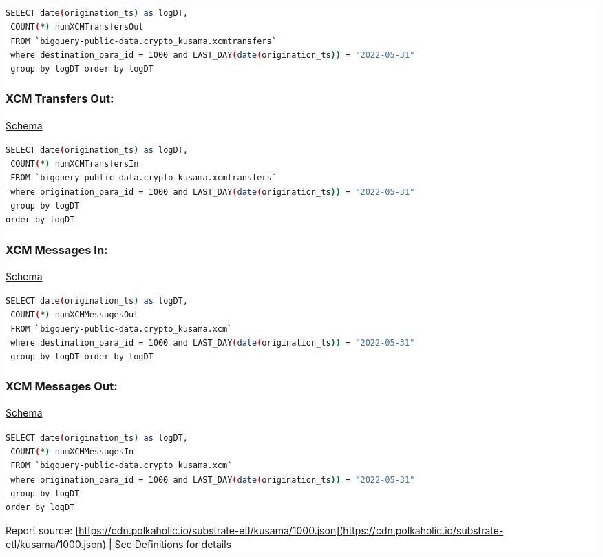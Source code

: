 ```bash
SELECT date(origination_ts) as logDT, 
 COUNT(*) numXCMTransfersOut 
 FROM `bigquery-public-data.crypto_kusama.xcmtransfers` 
 where destination_para_id = 1000 and LAST_DAY(date(origination_ts)) = "2022-05-31" 
 group by logDT order by logDT
```

### XCM Transfers Out: 

[Schema](https://github.com/colorfulnotion/substrate-etl/blob/main/schema/xcmtransfers.json)

```bash
SELECT date(origination_ts) as logDT, 
 COUNT(*) numXCMTransfersIn 
 FROM `bigquery-public-data.crypto_kusama.xcmtransfers` 
 where origination_para_id = 1000 and LAST_DAY(date(origination_ts)) = "2022-05-31" 
 group by logDT 
order by logDT
```

### XCM Messages In: 

[Schema](https://github.com/colorfulnotion/substrate-etl/blob/main/schema/xcm.json)

```bash
SELECT date(origination_ts) as logDT, 
 COUNT(*) numXCMMessagesOut 
 FROM `bigquery-public-data.crypto_kusama.xcm` 
 where destination_para_id = 1000 and LAST_DAY(date(origination_ts)) = "2022-05-31" 
 group by logDT order by logDT
```

### XCM Messages Out: 

[Schema](https://github.com/colorfulnotion/substrate-etl/blob/main/schema/xcm.json)

```bash
SELECT date(origination_ts) as logDT, 
 COUNT(*) numXCMMessagesIn 
 FROM `bigquery-public-data.crypto_kusama.xcm` 
 where origination_para_id = 1000 and LAST_DAY(date(origination_ts)) = "2022-05-31" 
 group by logDT 
order by logDT
```


Report source: [https://cdn.polkaholic.io/substrate-etl/kusama/1000.json](https://cdn.polkaholic.io/substrate-etl/kusama/1000.json) | See [Definitions](/DEFINITIONS.md) for details
